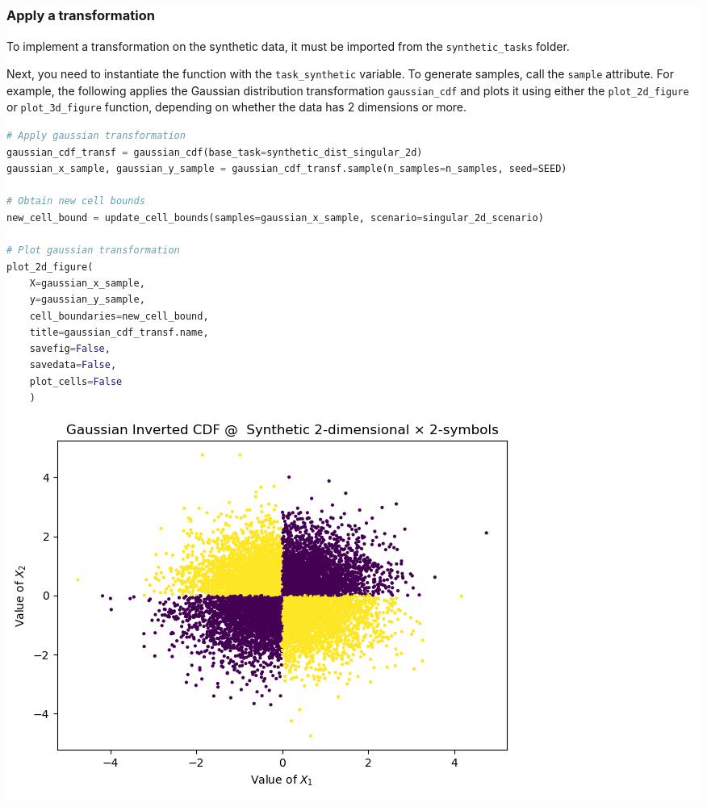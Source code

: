 ### Apply a transformation

To implement a transformation on the synthetic data, it must be imported from the `synthetic_tasks` folder.

Next, you need to instantiate the function with the `task_synthetic` variable. To generate samples, call the `sample` attribute. For example, the following applies the Gaussian distribution transformation `gaussian_cdf` and plots it using either the `plot_2d_figure` or `plot_3d_figure` function, depending on whether the data has 2 dimensions or more.

```python
# Apply gaussian transformation
gaussian_cdf_transf = gaussian_cdf(base_task=synthetic_dist_singular_2d)
gaussian_x_sample, gaussian_y_sample = gaussian_cdf_transf.sample(n_samples=n_samples, seed=SEED)

# Obtain new cell bounds
new_cell_bound = update_cell_bounds(samples=gaussian_x_sample, scenario=singular_2d_scenario)

# Plot gaussian transformation
plot_2d_figure(
    X=gaussian_x_sample,                  
    y=gaussian_y_sample,                  
    cell_boundaries=new_cell_bound,       
    title=gaussian_cdf_transf.name,
    savefig=False,
    savedata=False,       
    plot_cells=False                     
    )
```
![data_2dim_2sym](figs/fig2.png)
